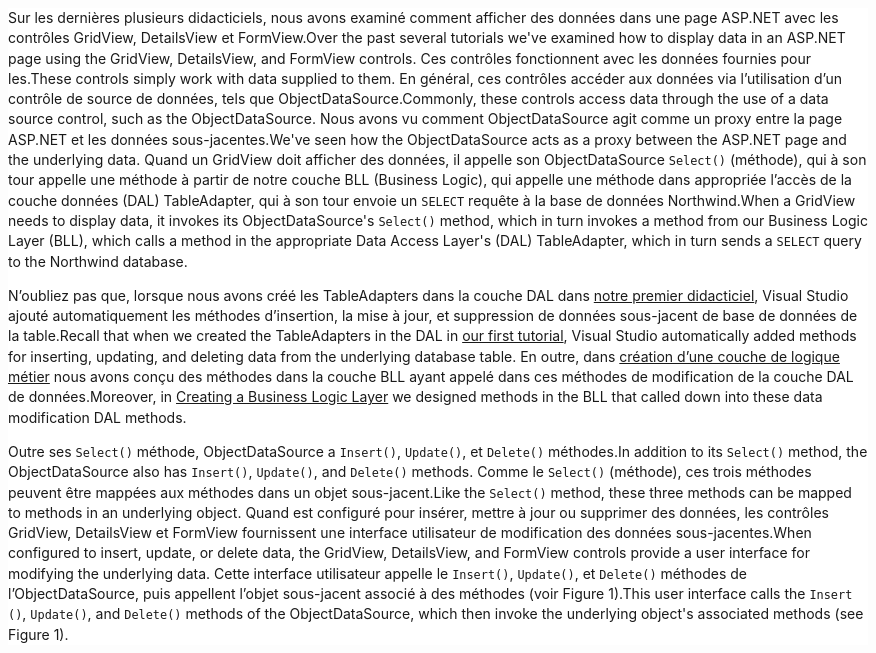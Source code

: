 <span data-ttu-id="b0d24-108">Sur les dernières plusieurs didacticiels, nous avons examiné comment afficher des données dans une page ASP.NET avec les contrôles GridView, DetailsView et FormView.</span><span class="sxs-lookup"><span data-stu-id="b0d24-108">Over the past several tutorials we've examined how to display data in an ASP.NET page using the GridView, DetailsView, and FormView controls.</span></span> <span data-ttu-id="b0d24-109">Ces contrôles fonctionnent avec les données fournies pour les.</span><span class="sxs-lookup"><span data-stu-id="b0d24-109">These controls simply work with data supplied to them.</span></span> <span data-ttu-id="b0d24-110">En général, ces contrôles accéder aux données via l’utilisation d’un contrôle de source de données, tels que ObjectDataSource.</span><span class="sxs-lookup"><span data-stu-id="b0d24-110">Commonly, these controls access data through the use of a data source control, such as the ObjectDataSource.</span></span> <span data-ttu-id="b0d24-111">Nous avons vu comment ObjectDataSource agit comme un proxy entre la page ASP.NET et les données sous-jacentes.</span><span class="sxs-lookup"><span data-stu-id="b0d24-111">We've seen how the ObjectDataSource acts as a proxy between the ASP.NET page and the underlying data.</span></span> <span data-ttu-id="b0d24-112">Quand un GridView doit afficher des données, il appelle son ObjectDataSource `Select()` (méthode), qui à son tour appelle une méthode à partir de notre couche BLL (Business Logic), qui appelle une méthode dans appropriée l’accès de la couche données (DAL) TableAdapter, qui à son tour envoie un `SELECT` requête à la base de données Northwind.</span><span class="sxs-lookup"><span data-stu-id="b0d24-112">When a GridView needs to display data, it invokes its ObjectDataSource's `Select()` method, which in turn invokes a method from our Business Logic Layer (BLL), which calls a method in the appropriate Data Access Layer's (DAL) TableAdapter, which in turn sends a `SELECT` query to the Northwind database.</span></span>

<span data-ttu-id="b0d24-113">N’oubliez pas que, lorsque nous avons créé les TableAdapters dans la couche DAL dans [notre premier didacticiel](../introduction/creating-a-data-access-layer-cs.md), Visual Studio ajouté automatiquement les méthodes d’insertion, la mise à jour, et suppression de données sous-jacent de base de données de la table.</span><span class="sxs-lookup"><span data-stu-id="b0d24-113">Recall that when we created the TableAdapters in the DAL in [our first tutorial](../introduction/creating-a-data-access-layer-cs.md), Visual Studio automatically added methods for inserting, updating, and deleting data from the underlying database table.</span></span> <span data-ttu-id="b0d24-114">En outre, dans [création d’une couche de logique métier](../introduction/creating-a-business-logic-layer-vb.md) nous avons conçu des méthodes dans la couche BLL ayant appelé dans ces méthodes de modification de la couche DAL de données.</span><span class="sxs-lookup"><span data-stu-id="b0d24-114">Moreover, in [Creating a Business Logic Layer](../introduction/creating-a-business-logic-layer-vb.md) we designed methods in the BLL that called down into these data modification DAL methods.</span></span>

<span data-ttu-id="b0d24-115">Outre ses `Select()` méthode, ObjectDataSource a `Insert()`, `Update()`, et `Delete()` méthodes.</span><span class="sxs-lookup"><span data-stu-id="b0d24-115">In addition to its `Select()` method, the ObjectDataSource also has `Insert()`, `Update()`, and `Delete()` methods.</span></span> <span data-ttu-id="b0d24-116">Comme le `Select()` (méthode), ces trois méthodes peuvent être mappées aux méthodes dans un objet sous-jacent.</span><span class="sxs-lookup"><span data-stu-id="b0d24-116">Like the `Select()` method, these three methods can be mapped to methods in an underlying object.</span></span> <span data-ttu-id="b0d24-117">Quand est configuré pour insérer, mettre à jour ou supprimer des données, les contrôles GridView, DetailsView et FormView fournissent une interface utilisateur de modification des données sous-jacentes.</span><span class="sxs-lookup"><span data-stu-id="b0d24-117">When configured to insert, update, or delete data, the GridView, DetailsView, and FormView controls provide a user interface for modifying the underlying data.</span></span> <span data-ttu-id="b0d24-118">Cette interface utilisateur appelle le `Insert()`, `Update()`, et `Delete()` méthodes de l’ObjectDataSource, puis appellent l’objet sous-jacent associé à des méthodes (voir Figure 1).</span><span class="sxs-lookup"><span data-stu-id="b0d24-118">This user interface calls the `Insert()`, `Update()`, and `Delete()` methods of the ObjectDataSource, which then invoke the underlying object's associated methods (see Figure 1).</span></span>
